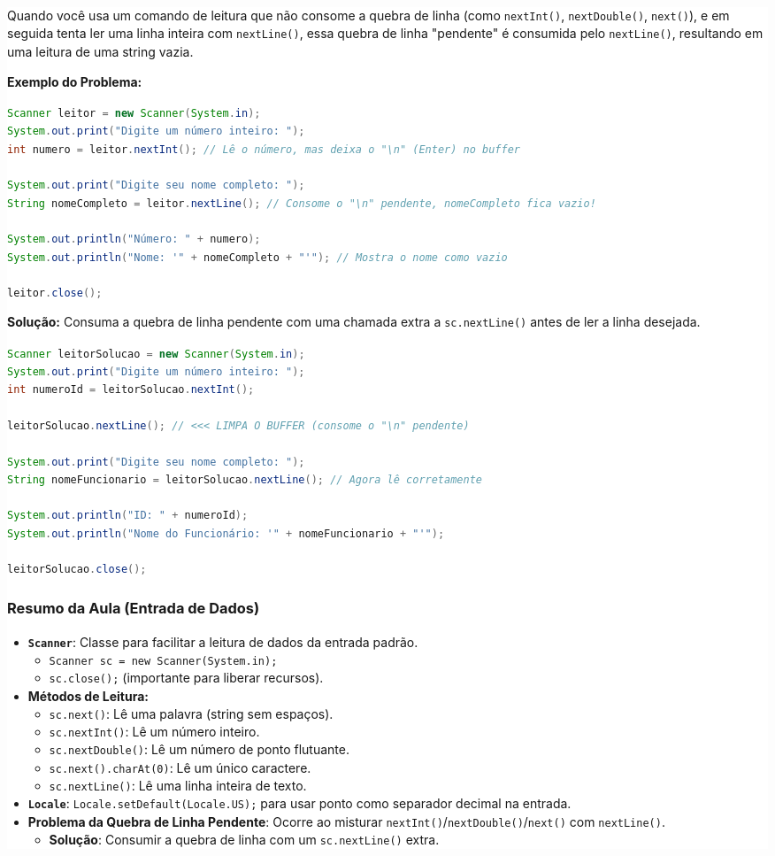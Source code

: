 Quando você usa um comando de leitura que não consome a quebra de linha (como `nextInt()`, `nextDouble()`, `next()`), e em seguida tenta ler uma linha inteira com `nextLine()`, essa quebra de linha "pendente" é consumida pelo `nextLine()`, resultando em uma leitura de uma string vazia.

**Exemplo do Problema:**

```java
Scanner leitor = new Scanner(System.in);
System.out.print("Digite um número inteiro: ");
int numero = leitor.nextInt(); // Lê o número, mas deixa o "\n" (Enter) no buffer

System.out.print("Digite seu nome completo: ");
String nomeCompleto = leitor.nextLine(); // Consome o "\n" pendente, nomeCompleto fica vazio!

System.out.println("Número: " + numero);
System.out.println("Nome: '" + nomeCompleto + "'"); // Mostra o nome como vazio

leitor.close();
```

**Solução:**
Consuma a quebra de linha pendente com uma chamada extra a `sc.nextLine()` antes de ler a linha desejada.

```java
Scanner leitorSolucao = new Scanner(System.in);
System.out.print("Digite um número inteiro: ");
int numeroId = leitorSolucao.nextInt();

leitorSolucao.nextLine(); // <<< LIMPA O BUFFER (consome o "\n" pendente)

System.out.print("Digite seu nome completo: ");
String nomeFuncionario = leitorSolucao.nextLine(); // Agora lê corretamente

System.out.println("ID: " + numeroId);
System.out.println("Nome do Funcionário: '" + nomeFuncionario + "'");

leitorSolucao.close();
```

### Resumo da Aula (Entrada de Dados)

  - **`Scanner`**: Classe para facilitar a leitura de dados da entrada padrão.
      - `Scanner sc = new Scanner(System.in);`
      - `sc.close();` (importante para liberar recursos).
  - **Métodos de Leitura:**
      - `sc.next()`: Lê uma palavra (string sem espaços).
      - `sc.nextInt()`: Lê um número inteiro.
      - `sc.nextDouble()`: Lê um número de ponto flutuante.
      - `sc.next().charAt(0)`: Lê um único caractere.
      - `sc.nextLine()`: Lê uma linha inteira de texto.
  - **`Locale`**: `Locale.setDefault(Locale.US);` para usar ponto como separador decimal na entrada.
  - **Problema da Quebra de Linha Pendente**: Ocorre ao misturar `nextInt()`/`nextDouble()`/`next()` com `nextLine()`.
      - **Solução**: Consumir a quebra de linha com um `sc.nextLine()` extra.
